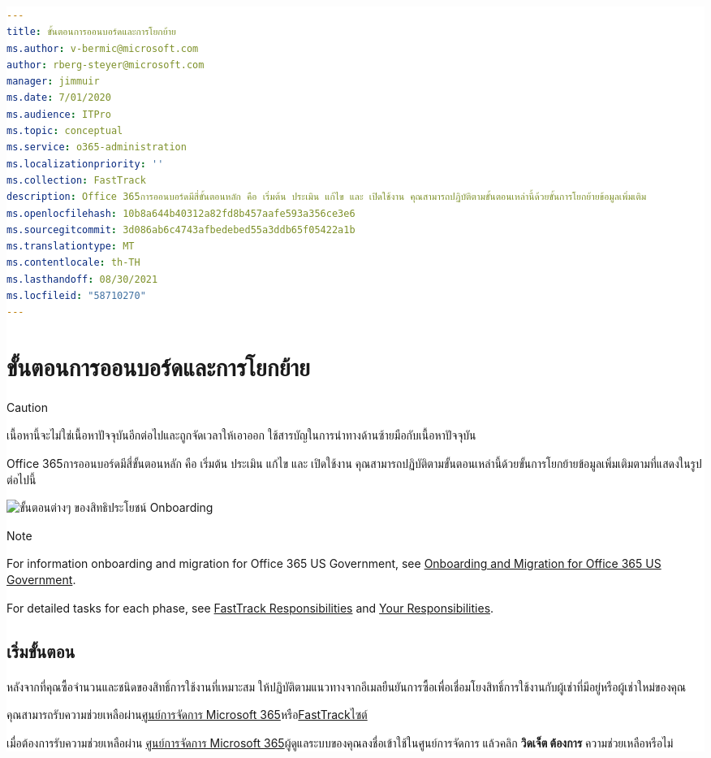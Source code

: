 ```yaml
---
title: ขั้นตอนการออนบอร์ดและการโยกย้าย
ms.author: v-bermic@microsoft.com
author: rberg-steyer@microsoft.com
manager: jimmuir
ms.date: 7/01/2020
ms.audience: ITPro
ms.topic: conceptual
ms.service: o365-administration
ms.localizationpriority: ''
ms.collection: FastTrack
description: Office 365การออนบอร์ดมีสี่ขั้นตอนหลัก คือ เริ่มต้น ประเมิน แก้ไข และ เปิดใช้งาน คุณสามารถปฏิบัติตามขั้นตอนเหล่านี้ด้วยขั้นการโยกย้ายข้อมูลเพิ่มเติม
ms.openlocfilehash: 10b8a644b40312a82fd8b457aafe593a356ce3e6
ms.sourcegitcommit: 3d086ab6c4743afbedebed55a3ddb65f05422a1b
ms.translationtype: MT
ms.contentlocale: th-TH
ms.lasthandoff: 08/30/2021
ms.locfileid: "58710270"
---
```

# <a name="onboarding-and-migration-phases"></a>ขั้นตอนการออนบอร์ดและการโยกย้าย

> [!CAUTION]
> เนื้อหานี้จะไม่ใช่เนื้อหาปัจจุบันอีกต่อไปและถูกจัดเวลาให้เอาออก ใช้สารบัญในการนําทางด้านซ้ายมือกับเนื้อหาปัจจุบัน

Office 365การออนบอร์ดมีสี่ขั้นตอนหลัก คือ เริ่มต้น ประเมิน แก้ไข และ เปิดใช้งาน คุณสามารถปฏิบัติตามขั้นตอนเหล่านี้ด้วยขั้นการโยกย้ายข้อมูลเพิ่มเติมตามที่แสดงในรูปต่อไปนี้
  
![ขั้นตอนต่างๆ ของสิทธิประโยชน์ Onboarding](media/O365-Onboarding-Phases.png)
  
> [!NOTE]
>For information onboarding and migration for Office 365 US Government, see [Onboarding and Migration for Office 365 US Government](US-Gov-appendix-onboarding-and-migration.md). 

For detailed tasks for each phase, see [FastTrack Responsibilities](O365-fasttrack-responsibilities.md) and [Your Responsibilities](O365-your-responsibilities.md).
  
## <a name="initiate-phase"></a>เริ่มขั้นตอน

หลังจากที่คุณซื้อจํานวนและชนิดของสิทธิ์การใช้งานที่เหมาะสม ให้ปฏิบัติตามแนวทางจากอีเมลยืนยันการซื้อเพื่อเชื่อมโยงสิทธิ์การใช้งานกับผู้เช่าที่มีอยู่หรือผู้เช่าใหม่ของคุณ 
  
คุณสามารถรับความช่วยเหลือผ่าน[ศูนย์การจัดการ Microsoft 365](https://go.microsoft.com/fwlink/?linkid=2032704)หรือ[FastTrackไซต์](https://go.microsoft.com/fwlink/?linkid=780698) 

เมื่อต้องการรับความช่วยเหลือผ่าน [ศูนย์การจัดการ Microsoft 365](https://go.microsoft.com/fwlink/?linkid=2032704)ผู้ดูแลระบบของคุณลงชื่อเข้าใช้ในศูนย์การจัดการ แล้วคลิก **วิดเจ็ต ต้องการ** ความช่วยเหลือหรือไม่ 

